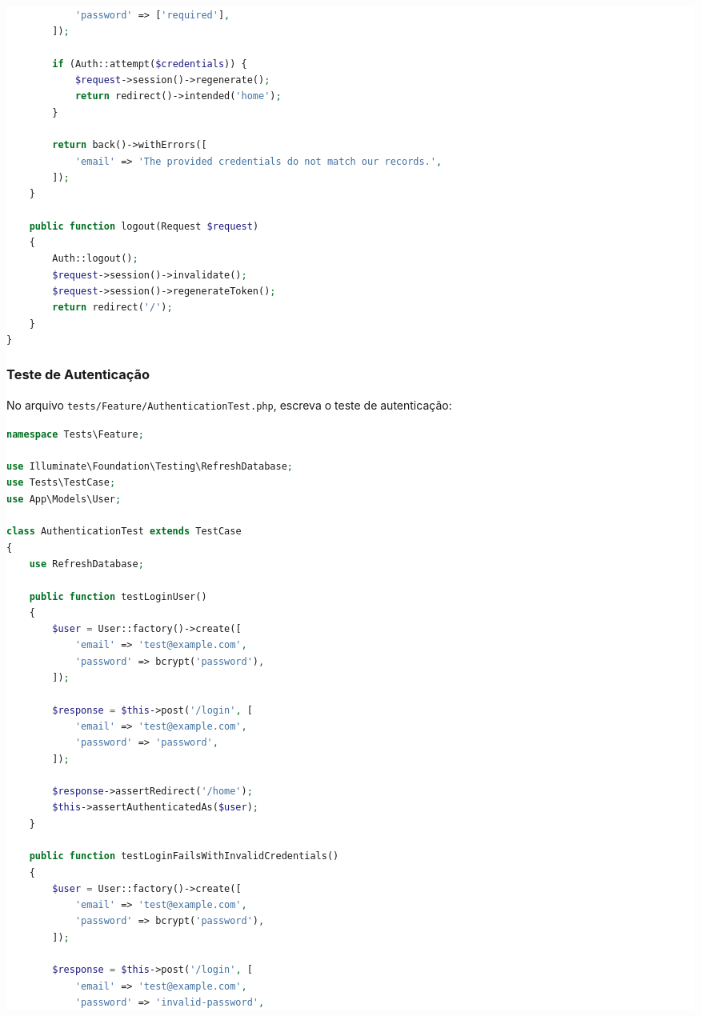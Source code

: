 ```php
            'password' => ['required'],
        ]);

        if (Auth::attempt($credentials)) {
            $request->session()->regenerate();
            return redirect()->intended('home');
        }

        return back()->withErrors([
            'email' => 'The provided credentials do not match our records.',
        ]);
    }

    public function logout(Request $request)
    {
        Auth::logout();
        $request->session()->invalidate();
        $request->session()->regenerateToken();
        return redirect('/');
    }
}
```

### Teste de Autenticação

No arquivo `tests/Feature/AuthenticationTest.php`, escreva o teste de autenticação:

```php
namespace Tests\Feature;

use Illuminate\Foundation\Testing\RefreshDatabase;
use Tests\TestCase;
use App\Models\User;

class AuthenticationTest extends TestCase
{
    use RefreshDatabase;

    public function testLoginUser()
    {
        $user = User::factory()->create([
            'email' => 'test@example.com',
            'password' => bcrypt('password'),
        ]);

        $response = $this->post('/login', [
            'email' => 'test@example.com',
            'password' => 'password',
        ]);

        $response->assertRedirect('/home');
        $this->assertAuthenticatedAs($user);
    }

    public function testLoginFailsWithInvalidCredentials()
    {
        $user = User::factory()->create([
            'email' => 'test@example.com',
            'password' => bcrypt('password'),
        ]);

        $response = $this->post('/login', [
            'email' => 'test@example.com',
            'password' => 'invalid-password',
```